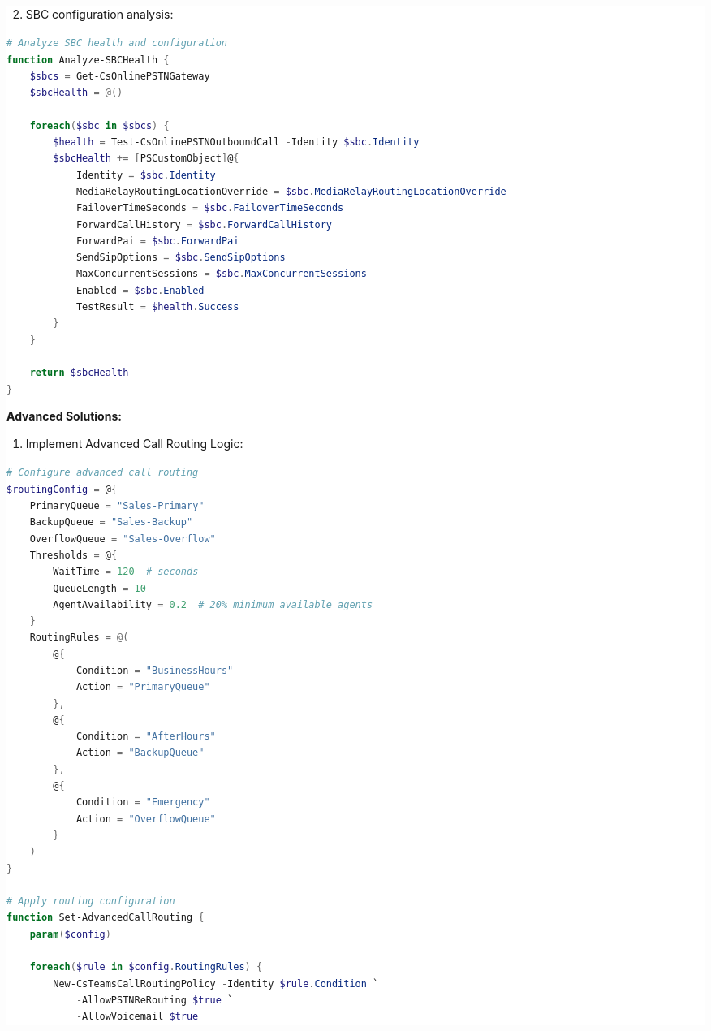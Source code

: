 
2. SBC configuration analysis:
```powershell
# Analyze SBC health and configuration
function Analyze-SBCHealth {
    $sbcs = Get-CsOnlinePSTNGateway
    $sbcHealth = @()
    
    foreach($sbc in $sbcs) {
        $health = Test-CsOnlinePSTNOutboundCall -Identity $sbc.Identity
        $sbcHealth += [PSCustomObject]@{
            Identity = $sbc.Identity
            MediaRelayRoutingLocationOverride = $sbc.MediaRelayRoutingLocationOverride
            FailoverTimeSeconds = $sbc.FailoverTimeSeconds
            ForwardCallHistory = $sbc.ForwardCallHistory
            ForwardPai = $sbc.ForwardPai
            SendSipOptions = $sbc.SendSipOptions
            MaxConcurrentSessions = $sbc.MaxConcurrentSessions
            Enabled = $sbc.Enabled
            TestResult = $health.Success
        }
    }
    
    return $sbcHealth
}
```

**Advanced Solutions:**

1. Implement Advanced Call Routing Logic:
```powershell
# Configure advanced call routing
$routingConfig = @{
    PrimaryQueue = "Sales-Primary"
    BackupQueue = "Sales-Backup"
    OverflowQueue = "Sales-Overflow"
    Thresholds = @{
        WaitTime = 120  # seconds
        QueueLength = 10
        AgentAvailability = 0.2  # 20% minimum available agents
    }
    RoutingRules = @(
        @{
            Condition = "BusinessHours"
            Action = "PrimaryQueue"
        },
        @{
            Condition = "AfterHours"
            Action = "BackupQueue"
        },
        @{
            Condition = "Emergency"
            Action = "OverflowQueue"
        }
    )
}

# Apply routing configuration
function Set-AdvancedCallRouting {
    param($config)
    
    foreach($rule in $config.RoutingRules) {
        New-CsTeamsCallRoutingPolicy -Identity $rule.Condition `
            -AllowPSTNReRouting $true `
            -AllowVoicemail $true
```